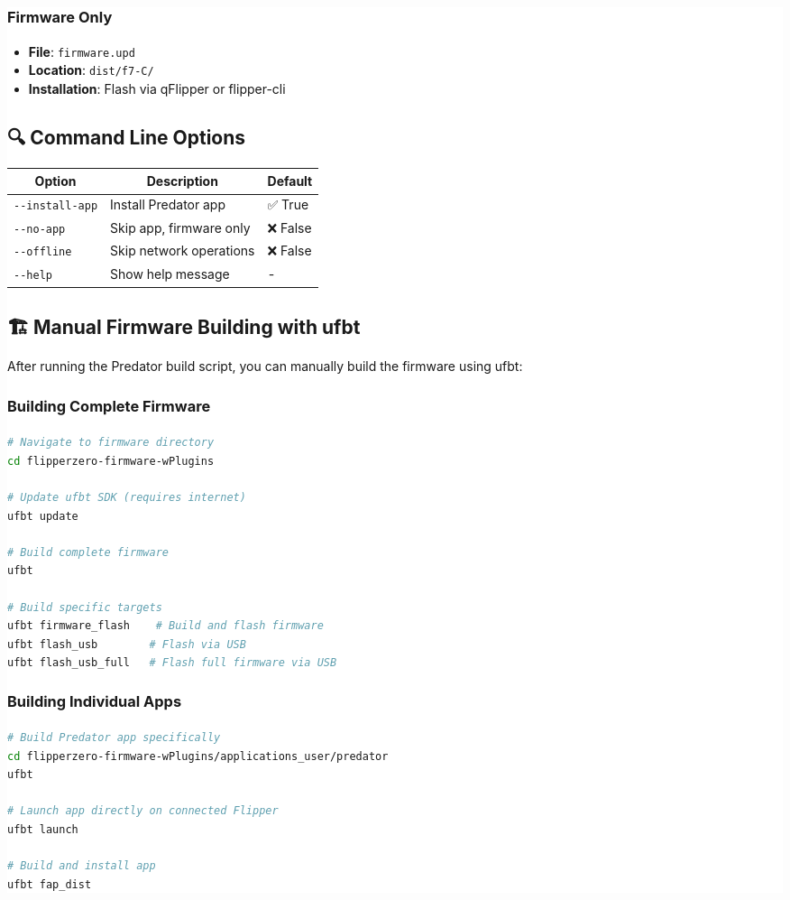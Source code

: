 ### Firmware Only
- **File**: `firmware.upd`
- **Location**: `dist/f7-C/`
- **Installation**: Flash via qFlipper or flipper-cli

## 🔍 Command Line Options

| Option | Description | Default |
|--------|-------------|---------|
| `--install-app` | Install Predator app | ✅ True |
| `--no-app` | Skip app, firmware only | ❌ False |
| `--offline` | Skip network operations | ❌ False |
| `--help` | Show help message | - |

## 🏗️ Manual Firmware Building with ufbt

After running the Predator build script, you can manually build the firmware using ufbt:

### Building Complete Firmware
```bash
# Navigate to firmware directory
cd flipperzero-firmware-wPlugins

# Update ufbt SDK (requires internet)
ufbt update

# Build complete firmware
ufbt

# Build specific targets
ufbt firmware_flash    # Build and flash firmware
ufbt flash_usb        # Flash via USB
ufbt flash_usb_full   # Flash full firmware via USB
```

### Building Individual Apps
```bash
# Build Predator app specifically
cd flipperzero-firmware-wPlugins/applications_user/predator
ufbt

# Launch app directly on connected Flipper
ufbt launch

# Build and install app
ufbt fap_dist
```
